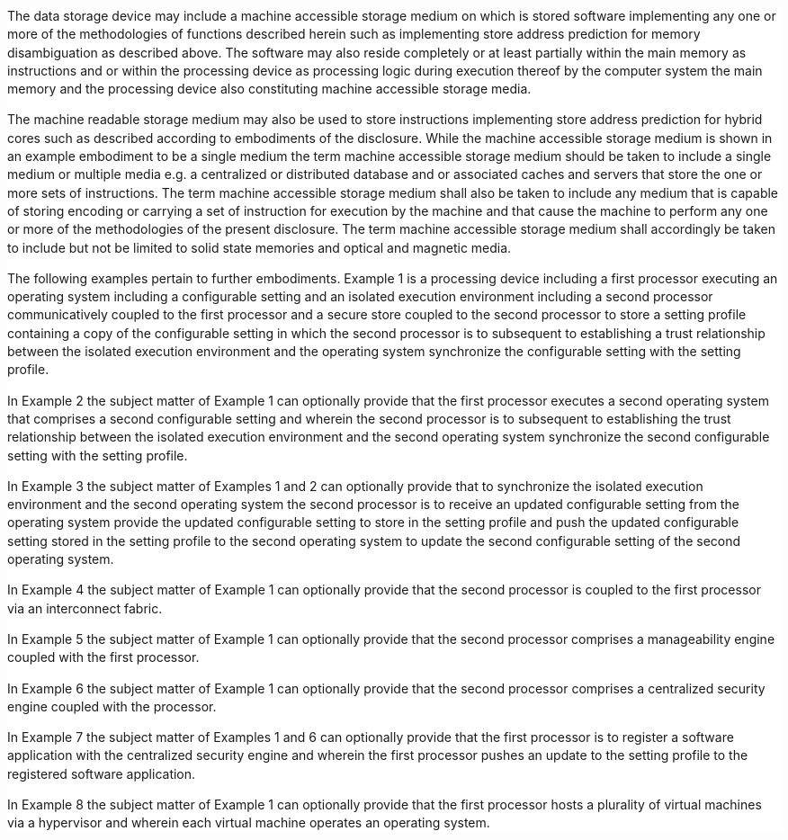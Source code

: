 The data storage device may include a machine accessible storage medium on which is stored software implementing any one or more of the methodologies of functions described herein such as implementing store address prediction for memory disambiguation as described above. The software may also reside completely or at least partially within the main memory as instructions and or within the processing device as processing logic during execution thereof by the computer system the main memory and the processing device also constituting machine accessible storage media.

The machine readable storage medium may also be used to store instructions implementing store address prediction for hybrid cores such as described according to embodiments of the disclosure. While the machine accessible storage medium is shown in an example embodiment to be a single medium the term machine accessible storage medium should be taken to include a single medium or multiple media e.g. a centralized or distributed database and or associated caches and servers that store the one or more sets of instructions. The term machine accessible storage medium shall also be taken to include any medium that is capable of storing encoding or carrying a set of instruction for execution by the machine and that cause the machine to perform any one or more of the methodologies of the present disclosure. The term machine accessible storage medium shall accordingly be taken to include but not be limited to solid state memories and optical and magnetic media.

The following examples pertain to further embodiments. Example 1 is a processing device including a first processor executing an operating system including a configurable setting and an isolated execution environment including a second processor communicatively coupled to the first processor and a secure store coupled to the second processor to store a setting profile containing a copy of the configurable setting in which the second processor is to subsequent to establishing a trust relationship between the isolated execution environment and the operating system synchronize the configurable setting with the setting profile.

In Example 2 the subject matter of Example 1 can optionally provide that the first processor executes a second operating system that comprises a second configurable setting and wherein the second processor is to subsequent to establishing the trust relationship between the isolated execution environment and the second operating system synchronize the second configurable setting with the setting profile.

In Example 3 the subject matter of Examples 1 and 2 can optionally provide that to synchronize the isolated execution environment and the second operating system the second processor is to receive an updated configurable setting from the operating system provide the updated configurable setting to store in the setting profile and push the updated configurable setting stored in the setting profile to the second operating system to update the second configurable setting of the second operating system.

In Example 4 the subject matter of Example 1 can optionally provide that the second processor is coupled to the first processor via an interconnect fabric.

In Example 5 the subject matter of Example 1 can optionally provide that the second processor comprises a manageability engine coupled with the first processor.

In Example 6 the subject matter of Example 1 can optionally provide that the second processor comprises a centralized security engine coupled with the processor.

In Example 7 the subject matter of Examples 1 and 6 can optionally provide that the first processor is to register a software application with the centralized security engine and wherein the first processor pushes an update to the setting profile to the registered software application.

In Example 8 the subject matter of Example 1 can optionally provide that the first processor hosts a plurality of virtual machines via a hypervisor and wherein each virtual machine operates an operating system.
